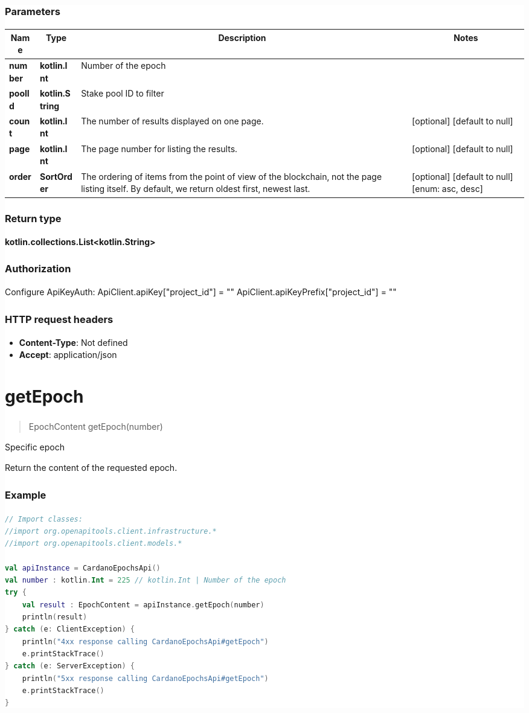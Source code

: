 ### Parameters

Name | Type | Description  | Notes
------------- | ------------- | ------------- | -------------
 **number** | **kotlin.Int**| Number of the epoch |
 **poolId** | **kotlin.String**| Stake pool ID to filter |
 **count** | **kotlin.Int**| The number of results displayed on one page. | [optional] [default to null]
 **page** | **kotlin.Int**| The page number for listing the results. | [optional] [default to null]
 **order** | **SortOrder**| The ordering of items from the point of view of the blockchain, not the page listing itself. By default, we return oldest first, newest last.  | [optional] [default to null] [enum: asc, desc]

### Return type

**kotlin.collections.List&lt;kotlin.String&gt;**

### Authorization


Configure ApiKeyAuth:
    ApiClient.apiKey["project_id"] = ""
    ApiClient.apiKeyPrefix["project_id"] = ""

### HTTP request headers

 - **Content-Type**: Not defined
 - **Accept**: application/json

<a name="getEpoch"></a>
# **getEpoch**
> EpochContent getEpoch(number)

Specific epoch

Return the content of the requested epoch.

### Example
```kotlin
// Import classes:
//import org.openapitools.client.infrastructure.*
//import org.openapitools.client.models.*

val apiInstance = CardanoEpochsApi()
val number : kotlin.Int = 225 // kotlin.Int | Number of the epoch
try {
    val result : EpochContent = apiInstance.getEpoch(number)
    println(result)
} catch (e: ClientException) {
    println("4xx response calling CardanoEpochsApi#getEpoch")
    e.printStackTrace()
} catch (e: ServerException) {
    println("5xx response calling CardanoEpochsApi#getEpoch")
    e.printStackTrace()
}
```
